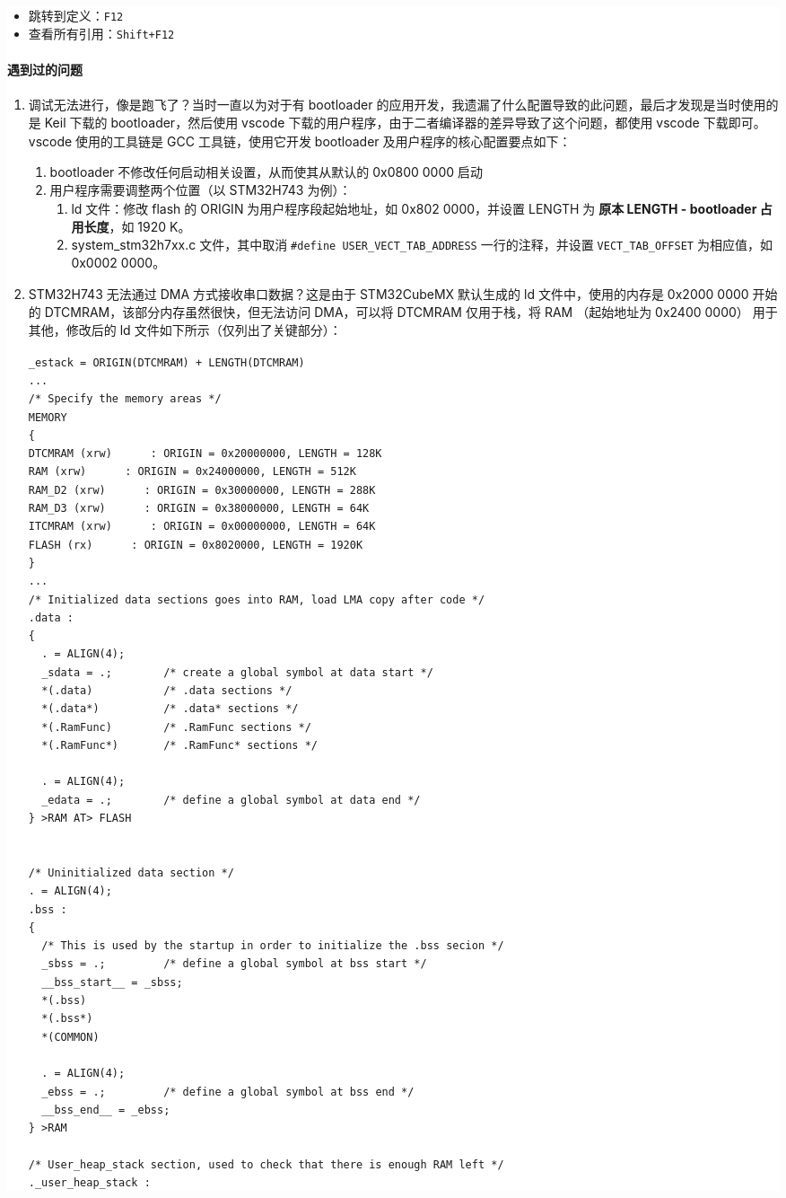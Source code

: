 * 跳转到定义：`F12`
* 查看所有引用：`Shift+F12`

#### 遇到过的问题

1. 调试无法进行，像是跑飞了？当时一直以为对于有 bootloader 的应用开发，我遗漏了什么配置导致的此问题，最后才发现是当时使用的是 Keil 下载的 bootloader，然后使用 vscode 下载的用户程序，由于二者编译器的差异导致了这个问题，都使用 vscode 下载即可。vscode 使用的工具链是 GCC 工具链，使用它开发 bootloader 及用户程序的核心配置要点如下：
   1. bootloader 不修改任何启动相关设置，从而使其从默认的 0x0800 0000 启动
   2. 用户程序需要调整两个位置（以 STM32H743 为例）：
      1. ld 文件：修改 flash 的 ORIGIN 为用户程序段起始地址，如 0x802 0000，并设置 LENGTH 为 **原本 LENGTH -  bootloader 占用长度**，如 1920 K。
      2. system_stm32h7xx.c 文件，其中取消 `#define USER_VECT_TAB_ADDRESS` 一行的注释，并设置 `VECT_TAB_OFFSET` 为相应值，如 0x0002 0000。

2. STM32H743 无法通过 DMA 方式接收串口数据？这是由于 STM32CubeMX 默认生成的 ld 文件中，使用的内存是 0x2000 0000 开始的 DTCMRAM，该部分内存虽然很快，但无法访问 DMA，可以将 DTCMRAM 仅用于栈，将 RAM （起始地址为 0x2400 0000） 用于其他，修改后的 ld 文件如下所示（仅列出了关键部分）：
   
   ```ld
   _estack = ORIGIN(DTCMRAM) + LENGTH(DTCMRAM)
   ...
   /* Specify the memory areas */
   MEMORY
   {
   DTCMRAM (xrw)      : ORIGIN = 0x20000000, LENGTH = 128K
   RAM (xrw)      : ORIGIN = 0x24000000, LENGTH = 512K
   RAM_D2 (xrw)      : ORIGIN = 0x30000000, LENGTH = 288K
   RAM_D3 (xrw)      : ORIGIN = 0x38000000, LENGTH = 64K
   ITCMRAM (xrw)      : ORIGIN = 0x00000000, LENGTH = 64K
   FLASH (rx)      : ORIGIN = 0x8020000, LENGTH = 1920K
   }
   ...
   /* Initialized data sections goes into RAM, load LMA copy after code */
   .data :
   {
     . = ALIGN(4);
     _sdata = .;        /* create a global symbol at data start */
     *(.data)           /* .data sections */
     *(.data*)          /* .data* sections */
     *(.RamFunc)        /* .RamFunc sections */
     *(.RamFunc*)       /* .RamFunc* sections */
 
     . = ALIGN(4);
     _edata = .;        /* define a global symbol at data end */
   } >RAM AT> FLASH
 
 
   /* Uninitialized data section */
   . = ALIGN(4);
   .bss :
   {
     /* This is used by the startup in order to initialize the .bss secion */
     _sbss = .;         /* define a global symbol at bss start */
     __bss_start__ = _sbss;
     *(.bss)
     *(.bss*)
     *(COMMON)
 
     . = ALIGN(4);
     _ebss = .;         /* define a global symbol at bss end */
     __bss_end__ = _ebss;
   } >RAM
 
   /* User_heap_stack section, used to check that there is enough RAM left */
   ._user_heap_stack :
   ```